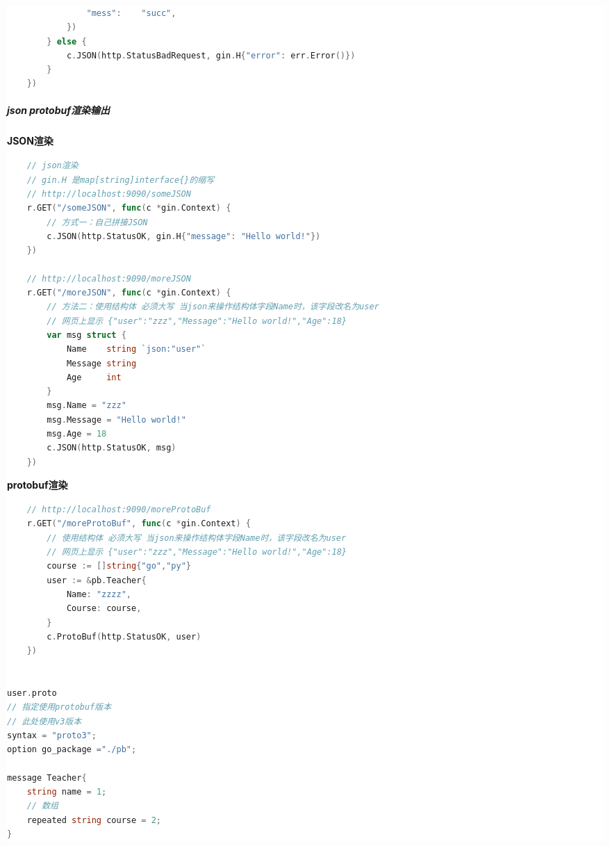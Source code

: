 ```go
				"mess":    "succ",
			})
		} else {
			c.JSON(http.StatusBadRequest, gin.H{"error": err.Error()})
		}
	})
```

##### **json protobuf渲染输出**

**JSON渲染**

```go
	// json渲染
	// gin.H 是map[string]interface{}的缩写
	// http://localhost:9090/someJSON
	r.GET("/someJSON", func(c *gin.Context) {
		// 方式一：自己拼接JSON
		c.JSON(http.StatusOK, gin.H{"message": "Hello world!"})
	})

	// http://localhost:9090/moreJSON
	r.GET("/moreJSON", func(c *gin.Context) {
		// 方法二：使用结构体 必须大写 当json来操作结构体字段Name时，该字段改名为user
        // 网页上显示 {"user":"zzz","Message":"Hello world!","Age":18}
		var msg struct {
			Name    string `json:"user"`
			Message string
			Age     int
		}
		msg.Name = "zzz"
		msg.Message = "Hello world!"
		msg.Age = 18
		c.JSON(http.StatusOK, msg)
	})
```

**protobuf渲染**

```go
	// http://localhost:9090/moreProtoBuf
	r.GET("/moreProtoBuf", func(c *gin.Context) {
		// 使用结构体 必须大写 当json来操作结构体字段Name时，该字段改名为user
		// 网页上显示 {"user":"zzz","Message":"Hello world!","Age":18}
		course := []string{"go","py"}
		user := &pb.Teacher{
			Name: "zzzz",
			Course: course,
		}
		c.ProtoBuf(http.StatusOK, user)
	})


user.proto
// 指定使用protobuf版本
// 此处使用v3版本
syntax = "proto3";
option go_package ="./pb";

message Teacher{
    string name = 1;
    // 数组
    repeated string course = 2;
}

```